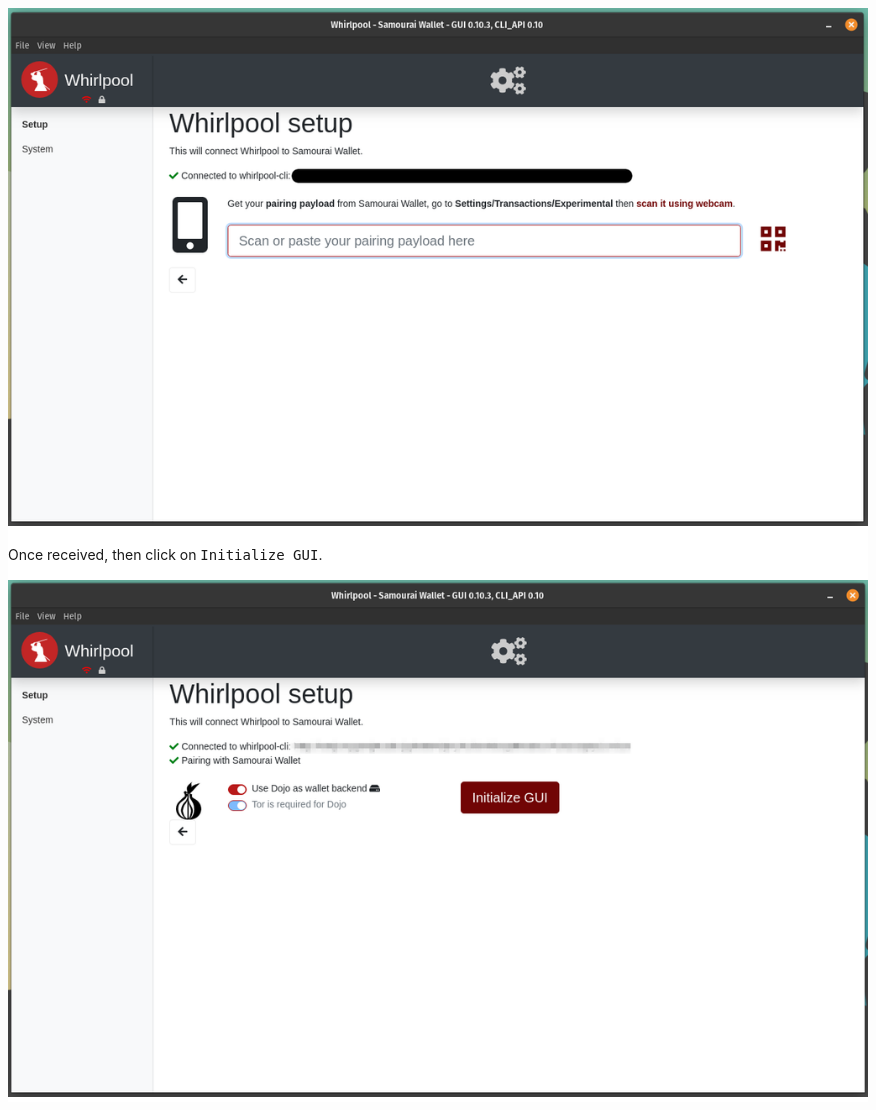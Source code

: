  <img src="assets/RoninUI23_1.png">
</p> 

Once received, then click on <kbd>Initialize GUI</kbd>.

<p align="center">
 <img src="assets/RoninUI24.png">
</p> 

